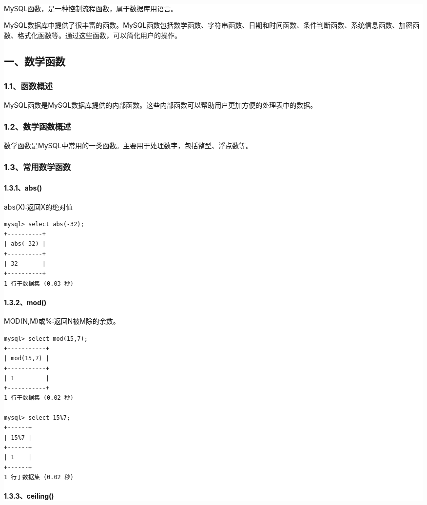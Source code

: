 MySQL函数，是一种控制流程函数，属于数据库用语言。

MySQL数据库中提供了很丰富的函数。MySQL函数包括数学函数、字符串函数、日期和时间函数、条件判断函数、系统信息函数、加密函数、格式化函数等。通过这些函数，可以简化用户的操作。

## 一、数学函数

### 1.1、函数概述

MySQL函数是MySQL数据库提供的内部函数。这些内部函数可以帮助用户更加方便的处理表中的数据。

### 1.2、数学函数概述

数学函数是MySQL中常用的一类函数。主要用于处理数字，包括整型、浮点数等。

### 1.3、常用数学函数

#### 1.3.1、abs()

abs(X):返回X的绝对值

```
mysql> select abs(-32);
+----------+
| abs(-32) |
+----------+
| 32       |
+----------+
1 行于数据集 (0.03 秒)
```

#### 1.3.2、mod()

MOD(N,M)或%:返回N被M除的余数。

```
mysql> select mod(15,7);
+-----------+
| mod(15,7) |
+-----------+
| 1         |
+-----------+
1 行于数据集 (0.02 秒)

mysql> select 15%7;
+------+
| 15%7 |
+------+
| 1    |
+------+
1 行于数据集 (0.02 秒)
```

#### 1.3.3、ceiling()
